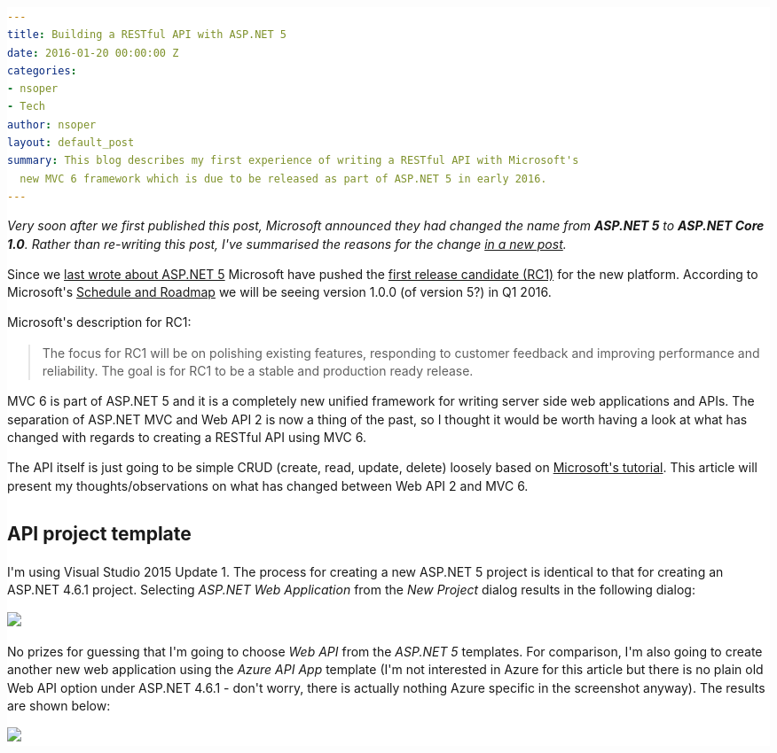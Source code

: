 ```yaml
---
title: Building a RESTful API with ASP.NET 5
date: 2016-01-20 00:00:00 Z
categories:
- nsoper
- Tech
author: nsoper
layout: default_post
summary: This blog describes my first experience of writing a RESTful API with Microsoft's
  new MVC 6 framework which is due to be released as part of ASP.NET 5 in early 2016.
---
```


*Very soon after we first published this post, Microsoft announced they had changed the name from **ASP.NET 5** to **ASP.NET Core 1.0**. Rather than re-writing this post, I've summarised the reasons for the change [in a new post]({{site.baseurl}}/2016/01/21/aspnet5-to-aspnetcore.html).*

Since we [last wrote about ASP.NET 5](http://blog.scottlogic.com/2015/05/14/aspnet50-intro.html) Microsoft have pushed the [first release candidate (RC1)](https://github.com/aspnet/home/releases/v1.0.0-rc1-final) for the new platform. According to Microsoft's [Schedule and Roadmap](https://github.com/aspnet/Home/wiki/Roadmap) we will be seeing <span id="version5-of-1">version 1.0.0 (of version 5?)</span> in Q1 2016.

Microsoft's description for RC1:

> The focus for RC1 will be on polishing existing features, responding to customer feedback and improving performance and reliability. The goal is for RC1 to be a stable and production ready release.

MVC 6 is part of ASP.NET 5 and it is a completely new unified framework for writing server side web applications and APIs. The separation of ASP.NET MVC and Web API 2 is now a thing of the past, so I thought it would be worth having a look at what has changed with regards to creating a RESTful API using MVC 6.

The API itself is just going to be simple CRUD (create, read, update, delete) loosely based on [Microsoft's tutorial](https://docs.asp.net/projects/mvc/en/latest/getting-started/first-web-api.html). This article will present my thoughts/observations on what has changed between Web API 2 and MVC 6.

## API project template

I'm using Visual Studio 2015 Update 1. The process for creating a new ASP.NET 5 project is identical to that for creating an ASP.NET 4.6.1 project. Selecting *ASP.NET Web Application* from the *New Project* dialog results in the following dialog:

<img src="{{ site.baseurl }}/nsoper/assets/new-project.png"/>

No prizes for guessing that I'm going to choose *Web API* from the *ASP.NET 5* templates. For comparison, I'm also going to create another new web application using the *Azure API App* template (I'm not interested in Azure for this article but there is no plain old Web API option under ASP.NET 4.6.1 - don't worry, there is actually nothing Azure specific in the screenshot anyway). The results are shown below:

<img src="{{ site.baseurl }}/nsoper/assets/new-solution-compare.png"/>
